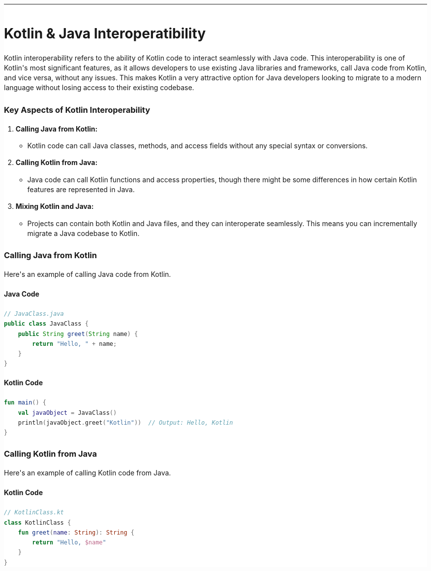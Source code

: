----------------------------------------------------------------
# Kotlin & Java Interoperatibility

Kotlin interoperability refers to the ability of Kotlin code to interact seamlessly with Java code. This interoperability is one of Kotlin's most significant features, as it allows developers to use existing Java libraries and frameworks, call Java code from Kotlin, and vice versa, without any issues. This makes Kotlin a very attractive option for Java developers looking to migrate to a modern language without losing access to their existing codebase.

### Key Aspects of Kotlin Interoperability

1. **Calling Java from Kotlin:**
   - Kotlin code can call Java classes, methods, and access fields without any special syntax or conversions.

2. **Calling Kotlin from Java:**
   - Java code can call Kotlin functions and access properties, though there might be some differences in how certain Kotlin features are represented in Java.

3. **Mixing Kotlin and Java:**
   - Projects can contain both Kotlin and Java files, and they can interoperate seamlessly. This means you can incrementally migrate a Java codebase to Kotlin.

### Calling Java from Kotlin

Here's an example of calling Java code from Kotlin.

#### Java Code

```java
// JavaClass.java
public class JavaClass {
    public String greet(String name) {
        return "Hello, " + name;
    }
}
```

#### Kotlin Code

```kotlin
fun main() {
    val javaObject = JavaClass()
    println(javaObject.greet("Kotlin"))  // Output: Hello, Kotlin
}
```

### Calling Kotlin from Java

Here's an example of calling Kotlin code from Java.

#### Kotlin Code

```kotlin
// KotlinClass.kt
class KotlinClass {
    fun greet(name: String): String {
        return "Hello, $name"
    }
}
```
